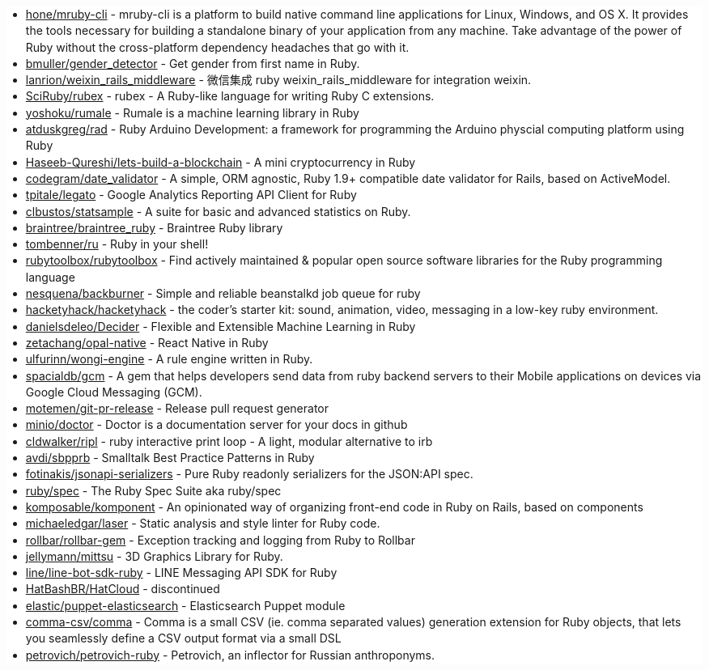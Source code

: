 * [hone/mruby-cli](https://github.com/hone/mruby-cli) - mruby-cli is a platform to build native command line applications for Linux, Windows, and OS X. It provides the tools necessary for building a standalone binary of your application from any machine. Take advantage of the power of Ruby without the cross-platform dependency headaches that go with it.
* [bmuller/gender_detector](https://github.com/bmuller/gender_detector) - Get gender from first name in Ruby.
* [lanrion/weixin_rails_middleware](https://github.com/lanrion/weixin_rails_middleware) - 微信集成 ruby weixin_rails_middleware for integration weixin.
* [SciRuby/rubex](https://github.com/SciRuby/rubex) - rubex - A Ruby-like language for writing Ruby C extensions.
* [yoshoku/rumale](https://github.com/yoshoku/rumale) - Rumale is a machine learning library in Ruby
* [atduskgreg/rad](https://github.com/atduskgreg/rad) - Ruby Arduino Development: a framework for programming the Arduino physcial computing platform using Ruby
* [Haseeb-Qureshi/lets-build-a-blockchain](https://github.com/Haseeb-Qureshi/lets-build-a-blockchain) - A mini cryptocurrency in Ruby
* [codegram/date_validator](https://github.com/codegram/date_validator) - A simple, ORM agnostic, Ruby 1.9+ compatible date validator for Rails, based on ActiveModel.
* [tpitale/legato](https://github.com/tpitale/legato) - Google Analytics Reporting API Client for Ruby
* [clbustos/statsample](https://github.com/clbustos/statsample) - A suite for basic and advanced statistics on Ruby.
* [braintree/braintree_ruby](https://github.com/braintree/braintree_ruby) - Braintree Ruby library
* [tombenner/ru](https://github.com/tombenner/ru) - Ruby in your shell!
* [rubytoolbox/rubytoolbox](https://github.com/rubytoolbox/rubytoolbox) - Find actively maintained & popular open source software libraries for the Ruby programming language
* [nesquena/backburner](https://github.com/nesquena/backburner) - Simple and reliable beanstalkd job queue for ruby
* [hacketyhack/hacketyhack](https://github.com/hacketyhack/hacketyhack) - the coder’s starter kit: sound, animation, video, messaging in a low-key ruby environment.
* [danielsdeleo/Decider](https://github.com/danielsdeleo/Decider) - Flexible and Extensible Machine Learning in Ruby
* [zetachang/opal-native](https://github.com/zetachang/opal-native) - React Native in Ruby
* [ulfurinn/wongi-engine](https://github.com/ulfurinn/wongi-engine) - A rule engine written in Ruby.
* [spacialdb/gcm](https://github.com/spacialdb/gcm) - A gem that helps developers send data from ruby backend servers to their Mobile applications on devices via Google Cloud Messaging (GCM).
* [motemen/git-pr-release](https://github.com/motemen/git-pr-release) - Release pull request generator
* [minio/doctor](https://github.com/minio/doctor) - Doctor is a documentation server for your docs in github
* [cldwalker/ripl](https://github.com/cldwalker/ripl) - ruby interactive print loop - A light, modular alternative to irb
* [avdi/sbpprb](https://github.com/avdi/sbpprb) - Smalltalk Best Practice Patterns in Ruby
* [fotinakis/jsonapi-serializers](https://github.com/fotinakis/jsonapi-serializers) - Pure Ruby readonly serializers for the JSON:API spec.
* [ruby/spec](https://github.com/ruby/spec) - The Ruby Spec Suite aka ruby/spec
* [komposable/komponent](https://github.com/komposable/komponent) - An opinionated way of organizing front-end code in Ruby on Rails, based on components
* [michaeledgar/laser](https://github.com/michaeledgar/laser) - Static analysis and style linter for Ruby code.
* [rollbar/rollbar-gem](https://github.com/rollbar/rollbar-gem) - Exception tracking and logging from Ruby to Rollbar
* [jellymann/mittsu](https://github.com/jellymann/mittsu) - 3D Graphics Library for Ruby.
* [line/line-bot-sdk-ruby](https://github.com/line/line-bot-sdk-ruby) - LINE Messaging API SDK for Ruby
* [HatBashBR/HatCloud](https://github.com/HatBashBR/HatCloud) - discontinued
* [elastic/puppet-elasticsearch](https://github.com/elastic/puppet-elasticsearch) - Elasticsearch Puppet module
* [comma-csv/comma](https://github.com/comma-csv/comma) - Comma is a small CSV (ie. comma separated values) generation extension for Ruby objects, that lets you seamlessly define a CSV output format via a small DSL
* [petrovich/petrovich-ruby](https://github.com/petrovich/petrovich-ruby) - Petrovich, an inflector for Russian anthroponyms.